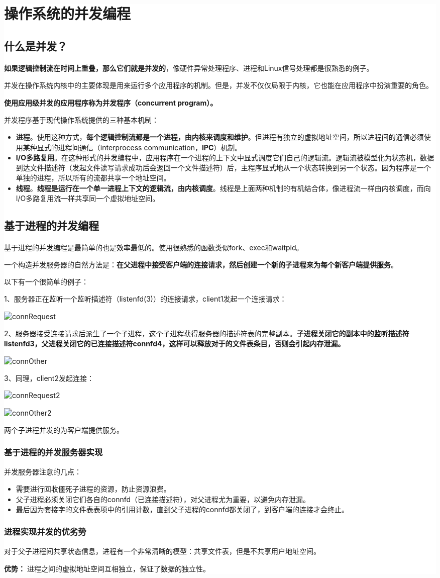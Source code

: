 # 操作系统的并发编程

## 什么是并发？
**如果逻辑控制流在时间上重叠，那么它们就是并发的**，像硬件异常处理程序、进程和Linux信号处理都是很熟悉的例子。

并发在操作系统内核中的主要体现是用来运行多个应用程序的机制。但是，并发不仅仅局限于内核，它也能在应用程序中扮演重要的角色。

**使用应用级并发的应用程序称为并发程序（concurrent program）。**

并发程序基于现代操作系统提供的三种基本机制：
- **进程**。使用这种方式，**每个逻辑控制流都是一个进程，由内核来调度和维护**。但进程有独立的虚拟地址空间，所以进程间的通信必须使用某种显式的进程间通信（interprocess communication，**IPC**）机制。
- **I/O多路复用**。在这种形式的并发编程中，应用程序在一个进程的上下文中显式调度它们自己的逻辑流。逻辑流被模型化为状态机，数据到达文件描述符（发起文件读写请求成功后会返回一个文件描述符）后，主程序显式地从一个状态转换到另一个状态。因为程序是一个单独的进程，所以所有的流都共享一个地址空间。
- **线程**。**线程是运行在一个单一进程上下文的逻辑流，由内核调度**。线程是上面两种机制的有机结合体，像进程流一样由内核调度，而向I/O多路复用流一样共享同一个虚拟地址空间。

## 基于进程的并发编程
基于进程的并发编程是最简单的也是效率最低的。使用很熟悉的函数类似fork、exec和waitpid。

一个构造并发服务器的自然方法是：**在父进程中接受客户端的连接请求，然后创建一个新的子进程来为每个新客户端提供服务**。

以下有一个很简单的例子：

1、服务器正在监听一个监听描述符（listenfd(3)）的连接请求，client1发起一个连接请求：

![connRequest](/Users/liujie/Desktop/gitbook/image/computer/connRequest.png)

2、服务器接受连接请求后派生了一个子进程，这个子进程获得服务器的描述符表的完整副本。**子进程关闭它的副本中的监听描述符listenfd3，父进程关闭它的已连接描述符connfd4，这样可以释放对于的文件表条目，否则会引起内存泄漏。**

![connOther](/Users/liujie/Desktop/gitbook/image/computer/connOther.png)

3、同理，client2发起连接：

![connRequest2](/Users/liujie/Desktop/gitbook/image/computer/connRequest2.png)



![connOther2](/Users/liujie/Desktop/gitbook/image/computer/connOther2.png)

两个子进程并发的为客户端提供服务。

### 基于进程的并发服务器实现
并发服务器注意的几点：
- 需要进行回收僵死子进程的资源，防止资源浪费。
- 父子进程必须关闭它们各自的connfd（已连接描述符），对父进程尤为重要，以避免内存泄漏。
- 最后因为套接字的文件表表项中的引用计数，直到父子进程的connfd都关闭了，到客户端的连接才会终止。

### 进程实现并发的优劣势
对于父子进程间共享状态信息，进程有一个非常清晰的模型：共享文件表，但是不共享用户地址空间。

**优势：**
进程之间的虚拟地址空间互相独立，保证了数据的独立性。
